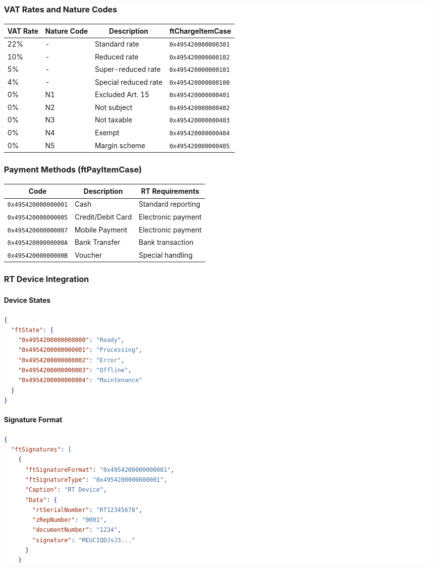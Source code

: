 ### VAT Rates and Nature Codes

| VAT Rate | Nature Code | Description | ftChargeItemCase |
|----------|-------------|-------------|------------------|
| 22% | - | Standard rate | `0x495420000000301` |
| 10% | - | Reduced rate | `0x495420000000102` |
| 5% | - | Super-reduced rate | `0x495420000000101` |
| 4% | - | Special reduced rate | `0x495420000000100` |
| 0% | N1 | Excluded Art. 15 | `0x495420000000401` |
| 0% | N2 | Not subject | `0x495420000000402` |
| 0% | N3 | Not taxable | `0x495420000000403` |
| 0% | N4 | Exempt | `0x495420000000404` |
| 0% | N5 | Margin scheme | `0x495420000000405` |

### Payment Methods (ftPayItemCase)

| Code | Description | RT Requirements |
|------|-------------|-----------------|
| `0x495420000000001` | Cash | Standard reporting |
| `0x495420000000005` | Credit/Debit Card | Electronic payment |
| `0x495420000000007` | Mobile Payment | Electronic payment |
| `0x49542000000000A` | Bank Transfer | Bank transaction |
| `0x49542000000000B` | Voucher | Special handling |

### RT Device Integration

#### Device States
```json
{
  "ftState": {
    "0x4954200000000000": "Ready",
    "0x4954200000000001": "Processing",
    "0x4954200000000002": "Error",
    "0x4954200000000003": "Offline",
    "0x4954200000000004": "Maintenance"
  }
}
```

#### Signature Format
```json
{
  "ftSignatures": [
    {
      "ftSignatureFormat": "0x4954200000000001",
      "ftSignatureType": "0x4954200000000001",
      "Caption": "RT Device",
      "Data": {
        "rtSerialNumber": "RT12345678",
        "zRepNumber": "0001",
        "documentNumber": "1234",
        "signature": "MEUCIQDJsJ3..."
      }
    }
```